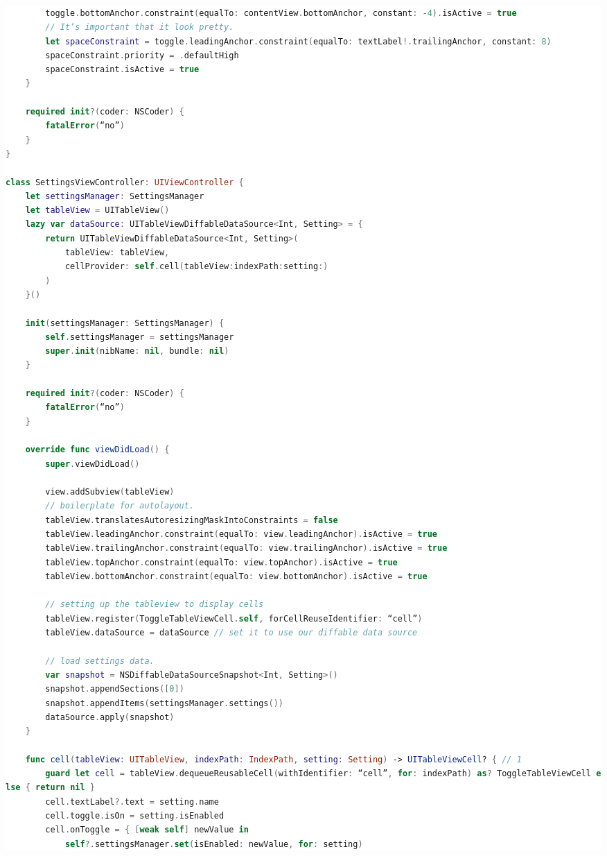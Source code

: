 ```swift
        toggle.bottomAnchor.constraint(equalTo: contentView.bottomAnchor, constant: -4).isActive = true
        // It’s important that it look pretty.
        let spaceConstraint = toggle.leadingAnchor.constraint(equalTo: textLabel!.trailingAnchor, constant: 8)
        spaceConstraint.priority = .defaultHigh
        spaceConstraint.isActive = true
    }
    
    required init?(coder: NSCoder) {
        fatalError(“no”)
    }
}

class SettingsViewController: UIViewController {
    let settingsManager: SettingsManager
    let tableView = UITableView()
    lazy var dataSource: UITableViewDiffableDataSource<Int, Setting> = {
        return UITableViewDiffableDataSource<Int, Setting>(
            tableView: tableView,
            cellProvider: self.cell(tableView:indexPath:setting:)
        )
    }()
    
    init(settingsManager: SettingsManager) {
        self.settingsManager = settingsManager
        super.init(nibName: nil, bundle: nil)
    }
    
    required init?(coder: NSCoder) {
        fatalError(“no”)
    }
    
    override func viewDidLoad() {
        super.viewDidLoad()
        
        view.addSubview(tableView)
        // boilerplate for autolayout.
        tableView.translatesAutoresizingMaskIntoConstraints = false
        tableView.leadingAnchor.constraint(equalTo: view.leadingAnchor).isActive = true
        tableView.trailingAnchor.constraint(equalTo: view.trailingAnchor).isActive = true
        tableView.topAnchor.constraint(equalTo: view.topAnchor).isActive = true
        tableView.bottomAnchor.constraint(equalTo: view.bottomAnchor).isActive = true
        
        // setting up the tableview to display cells
        tableView.register(ToggleTableViewCell.self, forCellReuseIdentifier: “cell”)
        tableView.dataSource = dataSource // set it to use our diffable data source
        
        // load settings data.
        var snapshot = NSDiffableDataSourceSnapshot<Int, Setting>()
        snapshot.appendSections([0])
        snapshot.appendItems(settingsManager.settings())
        dataSource.apply(snapshot)
    }
    
    func cell(tableView: UITableView, indexPath: IndexPath, setting: Setting) -> UITableViewCell? { // 1
        guard let cell = tableView.dequeueReusableCell(withIdentifier: “cell”, for: indexPath) as? ToggleTableViewCell else { return nil }
        cell.textLabel?.text = setting.name
        cell.toggle.isOn = setting.isEnabled
        cell.onToggle = { [weak self] newValue in
            self?.settingsManager.set(isEnabled: newValue, for: setting)
```

[^1]: For example, my test helper for `UISwitch` looks like:
[^2]: These are called rspec-like because rspec was the first framework (or at least, the first popular framework) with this style of branching syntax. They are also known as BDD frameworks.